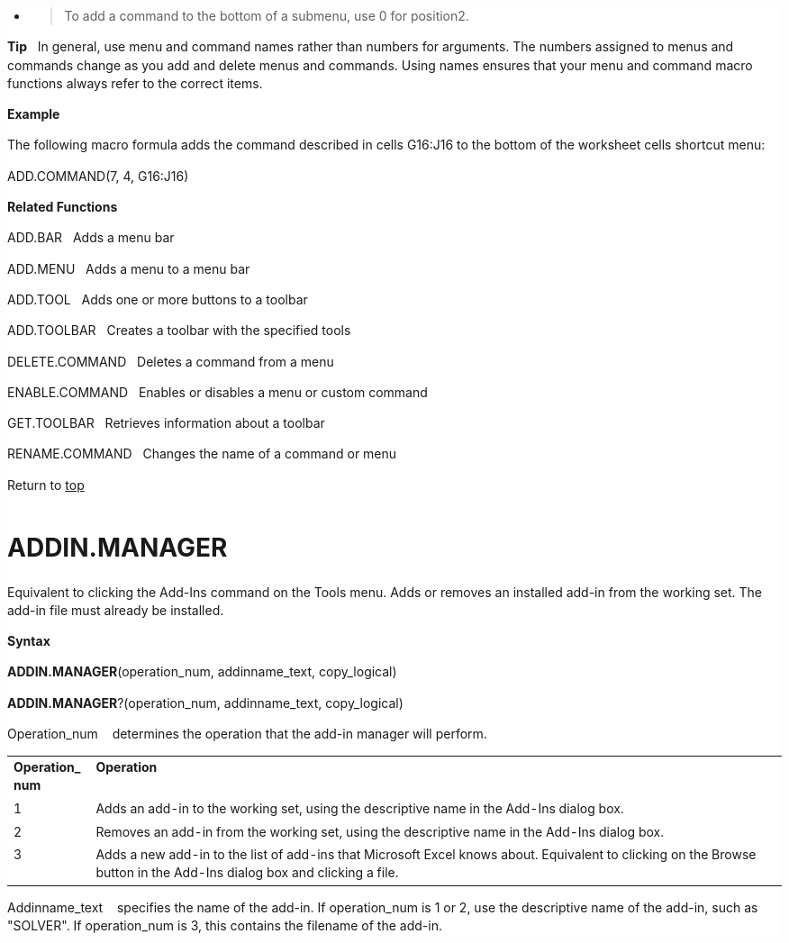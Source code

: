   - > To add a command to the bottom of a submenu, use 0 for position2.

**Tip**   In general, use menu and command names rather than numbers for
arguments. The numbers assigned to menus and commands change as you add
and delete menus and commands. Using names ensures that your menu and
command macro functions always refer to the correct items.

**Example**

The following macro formula adds the command described in cells G16:J16
to the bottom of the worksheet cells shortcut menu:

ADD.COMMAND(7, 4, G16:J16)

**Related Functions**

ADD.BAR   Adds a menu bar

ADD.MENU   Adds a menu to a menu bar

ADD.TOOL   Adds one or more buttons to a toolbar

ADD.TOOLBAR   Creates a toolbar with the specified tools

DELETE.COMMAND   Deletes a command from a menu

ENABLE.COMMAND   Enables or disables a menu or custom command

GET.TOOLBAR   Retrieves information about a toolbar

RENAME.COMMAND   Changes the name of a command or menu

Return to [top](#A)

# ADDIN.MANAGER

Equivalent to clicking the Add-Ins command on the Tools menu. Adds or
removes an installed add-in from the working set. The add-in file must
already be installed.

**Syntax**

**ADDIN.MANAGER**(operation\_num, addinname\_text, copy\_logical)

**ADDIN.MANAGER**?(operation\_num, addinname\_text, copy\_logical)

Operation\_num    determines the operation that the add-in manager will
perform.

|                    |                                                                                                                                                                       |
| ------------------ | --------------------------------------------------------------------------------------------------------------------------------------------------------------------- |
| **Operation\_num** | **Operation**                                                                                                                                                         |
| 1                  | Adds an add-in to the working set, using the descriptive name in the Add-Ins dialog box.                                                                              |
| 2                  | Removes an add-in from the working set, using the descriptive name in the Add-Ins dialog box.                                                                         |
| 3                  | Adds a new add-in to the list of add-ins that Microsoft Excel knows about. Equivalent to clicking on the Browse button in the Add-Ins dialog box and clicking a file. |

Addinname\_text    specifies the name of the add-in. If operation\_num
is 1 or 2, use the descriptive name of the add-in, such as "SOLVER". If
operation\_num is 3, this contains the filename of the add-in.
